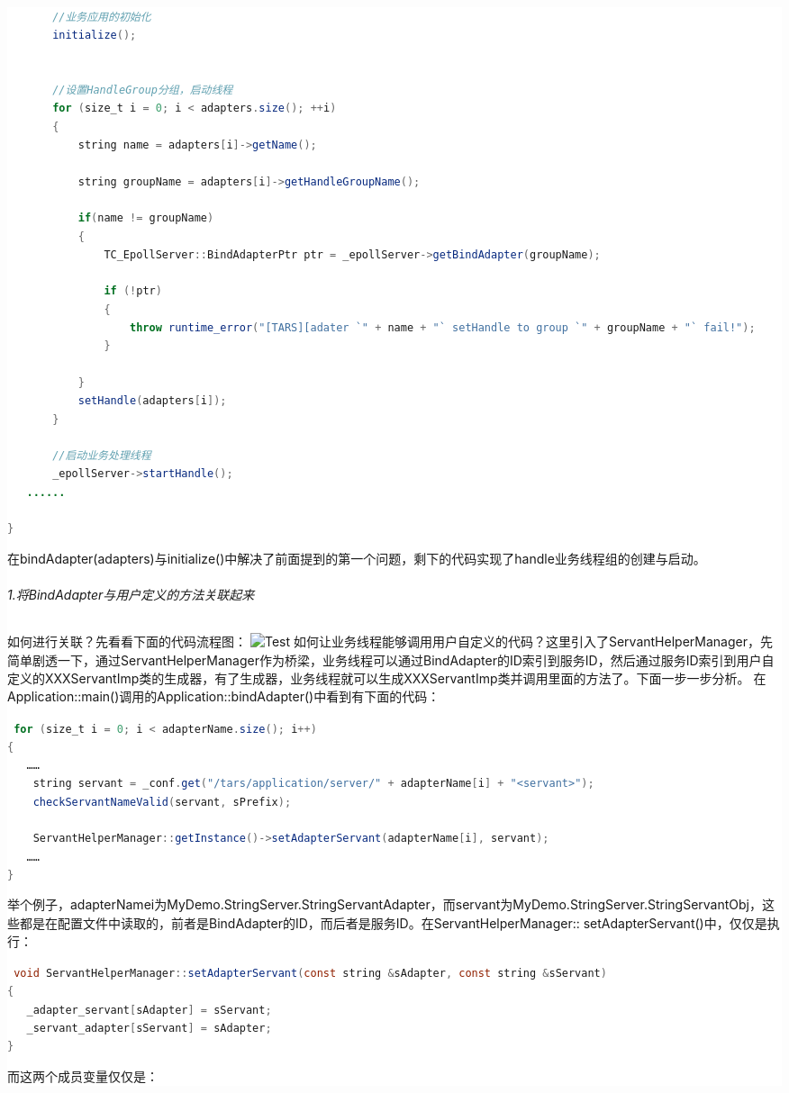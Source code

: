  ```java 
        //业务应用的初始化
        initialize();
 
 
        //设置HandleGroup分组，启动线程
        for (size_t i = 0; i < adapters.size(); ++i)
        {
            string name = adapters[i]->getName();
 
            string groupName = adapters[i]->getHandleGroupName();
 
            if(name != groupName)
            {
                TC_EpollServer::BindAdapterPtr ptr = _epollServer->getBindAdapter(groupName);
 
                if (!ptr)
                {
                    throw runtime_error("[TARS][adater `" + name + "` setHandle to group `" + groupName + "` fail!");
                }
 
            }
            setHandle(adapters[i]);
        }
 
        //启动业务处理线程
        _epollServer->startHandle();
	......
 
}

  ```  
在bindAdapter(adapters)与initialize()中解决了前面提到的第一个问题，剩下的代码实现了handle业务线程组的创建与启动。 
###### 1.将BindAdapter与用户定义的方法关联起来 
如何进行关联？先看看下面的代码流程图： 
![Test](https://oscimg.oschina.net/oscnet/up-3d1ed2aeead300bca91bfabe8de33b33978.JPEG  '微服务开源框架TARS的RPC源码解析 之 初识TARS C++服务端') 
如何让业务线程能够调用用户自定义的代码？这里引入了ServantHelperManager，先简单剧透一下，通过ServantHelperManager作为桥梁，业务线程可以通过BindAdapter的ID索引到服务ID，然后通过服务ID索引到用户自定义的XXXServantImp类的生成器，有了生成器，业务线程就可以生成XXXServantImp类并调用里面的方法了。下面一步一步分析。 
在Application::main()调用的Application::bindAdapter()中看到有下面的代码： 
 ```java 
  for (size_t i = 0; i < adapterName.size(); i++)
{
	……
     string servant = _conf.get("/tars/application/server/" + adapterName[i] + "<servant>");
     checkServantNameValid(servant, sPrefix);
 
     ServantHelperManager::getInstance()->setAdapterServant(adapterName[i], servant);
	……
}

  ```  
举个例子，adapterNamei为MyDemo.StringServer.StringServantAdapter，而servant为MyDemo.StringServer.StringServantObj，这些都是在配置文件中读取的，前者是BindAdapter的ID，而后者是服务ID。在ServantHelperManager:: setAdapterServant()中，仅仅是执行： 
 ```java 
  void ServantHelperManager::setAdapterServant(const string &sAdapter, const string &sServant)
{
    _adapter_servant[sAdapter] = sServant;
    _servant_adapter[sServant] = sAdapter;
}

  ```  
而这两个成员变量仅仅是： 
 ```java 
 ```